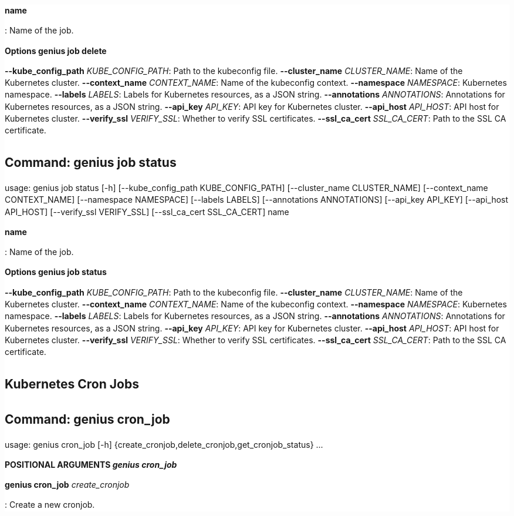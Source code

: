 **name**

:   Name of the job.

**Options genius job delete**

**\--kube_config_path** *KUBE_CONFIG_PATH*:   Path to the kubeconfig file.
**\--cluster_name** *CLUSTER_NAME*:   Name of the Kubernetes cluster.
**\--context_name** *CONTEXT_NAME*:   Name of the kubeconfig context.
**\--namespace** *NAMESPACE*:   Kubernetes namespace.
**\--labels** *LABELS*:   Labels for Kubernetes resources, as a JSON string.
**\--annotations** *ANNOTATIONS*:   Annotations for Kubernetes resources, as a JSON string.
**\--api_key** *API_KEY*:   API key for Kubernetes cluster.
**\--api_host** *API_HOST*:   API host for Kubernetes cluster.
**\--verify_ssl** *VERIFY_SSL*:   Whether to verify SSL certificates.
**\--ssl_ca_cert** *SSL_CA_CERT*:   Path to the SSL CA certificate.

## Command: genius job status

usage: genius job status \[-h\] \[\--kube_config_path
KUBE_CONFIG_PATH\] \[\--cluster_name CLUSTER_NAME\] \[\--context_name
CONTEXT_NAME\] \[\--namespace NAMESPACE\] \[\--labels LABELS\]
\[\--annotations ANNOTATIONS\] \[\--api_key API_KEY\] \[\--api_host
API_HOST\] \[\--verify_ssl VERIFY_SSL\] \[\--ssl_ca_cert SSL_CA_CERT\]
name

**name**

:   Name of the job.

**Options genius job status**

**\--kube_config_path** *KUBE_CONFIG_PATH*:   Path to the kubeconfig file.
**\--cluster_name** *CLUSTER_NAME*:   Name of the Kubernetes cluster.
**\--context_name** *CONTEXT_NAME*:   Name of the kubeconfig context.
**\--namespace** *NAMESPACE*:   Kubernetes namespace.
**\--labels** *LABELS*:   Labels for Kubernetes resources, as a JSON string.
**\--annotations** *ANNOTATIONS*:   Annotations for Kubernetes resources, as a JSON string.
**\--api_key** *API_KEY*:   API key for Kubernetes cluster.
**\--api_host** *API_HOST*:   API host for Kubernetes cluster.
**\--verify_ssl** *VERIFY_SSL*:   Whether to verify SSL certificates.
**\--ssl_ca_cert** *SSL_CA_CERT*:   Path to the SSL CA certificate.

## Kubernetes Cron Jobs

## Command: genius cron_job

usage: genius cron_job \[-h\]
{create_cronjob,delete_cronjob,get_cronjob_status} \...

**POSITIONAL ARGUMENTS *genius cron_job***

**genius cron_job** *create_cronjob*

:   Create a new cronjob.
